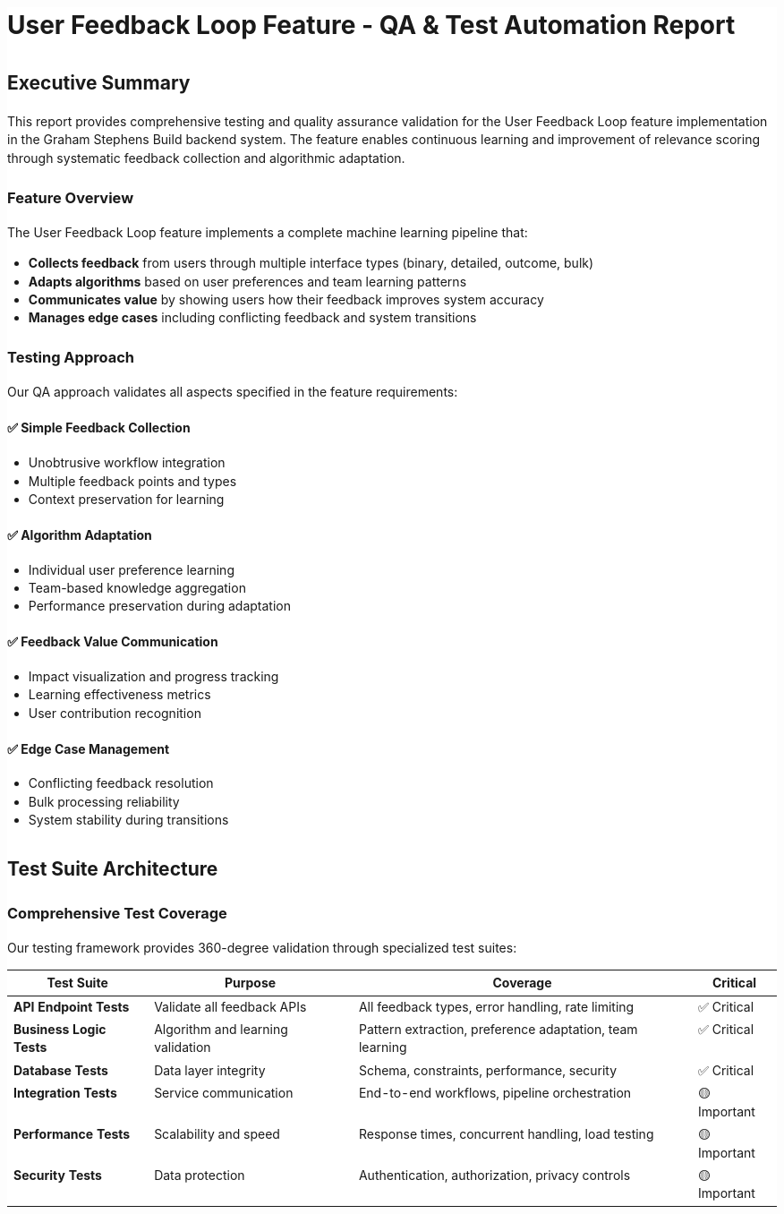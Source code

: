 # User Feedback Loop Feature - QA & Test Automation Report

## Executive Summary

This report provides comprehensive testing and quality assurance validation for the User Feedback Loop feature implementation in the Graham Stephens Build backend system. The feature enables continuous learning and improvement of relevance scoring through systematic feedback collection and algorithmic adaptation.

### Feature Overview

The User Feedback Loop feature implements a complete machine learning pipeline that:
- **Collects feedback** from users through multiple interface types (binary, detailed, outcome, bulk)
- **Adapts algorithms** based on user preferences and team learning patterns
- **Communicates value** by showing users how their feedback improves system accuracy
- **Manages edge cases** including conflicting feedback and system transitions

### Testing Approach

Our QA approach validates all aspects specified in the feature requirements:

#### ✅ **Simple Feedback Collection**
- Unobtrusive workflow integration
- Multiple feedback points and types
- Context preservation for learning

#### ✅ **Algorithm Adaptation** 
- Individual user preference learning
- Team-based knowledge aggregation
- Performance preservation during adaptation

#### ✅ **Feedback Value Communication**
- Impact visualization and progress tracking
- Learning effectiveness metrics
- User contribution recognition

#### ✅ **Edge Case Management**
- Conflicting feedback resolution
- Bulk processing reliability
- System stability during transitions

## Test Suite Architecture

### Comprehensive Test Coverage

Our testing framework provides 360-degree validation through specialized test suites:

| Test Suite | Purpose | Coverage | Critical |
|------------|---------|----------|----------|
| **API Endpoint Tests** | Validate all feedback APIs | All feedback types, error handling, rate limiting | ✅ Critical |
| **Business Logic Tests** | Algorithm and learning validation | Pattern extraction, preference adaptation, team learning | ✅ Critical |  
| **Database Tests** | Data layer integrity | Schema, constraints, performance, security | ✅ Critical |
| **Integration Tests** | Service communication | End-to-end workflows, pipeline orchestration | 🟡 Important |
| **Performance Tests** | Scalability and speed | Response times, concurrent handling, load testing | 🟡 Important |
| **Security Tests** | Data protection | Authentication, authorization, privacy controls | 🟡 Important |
